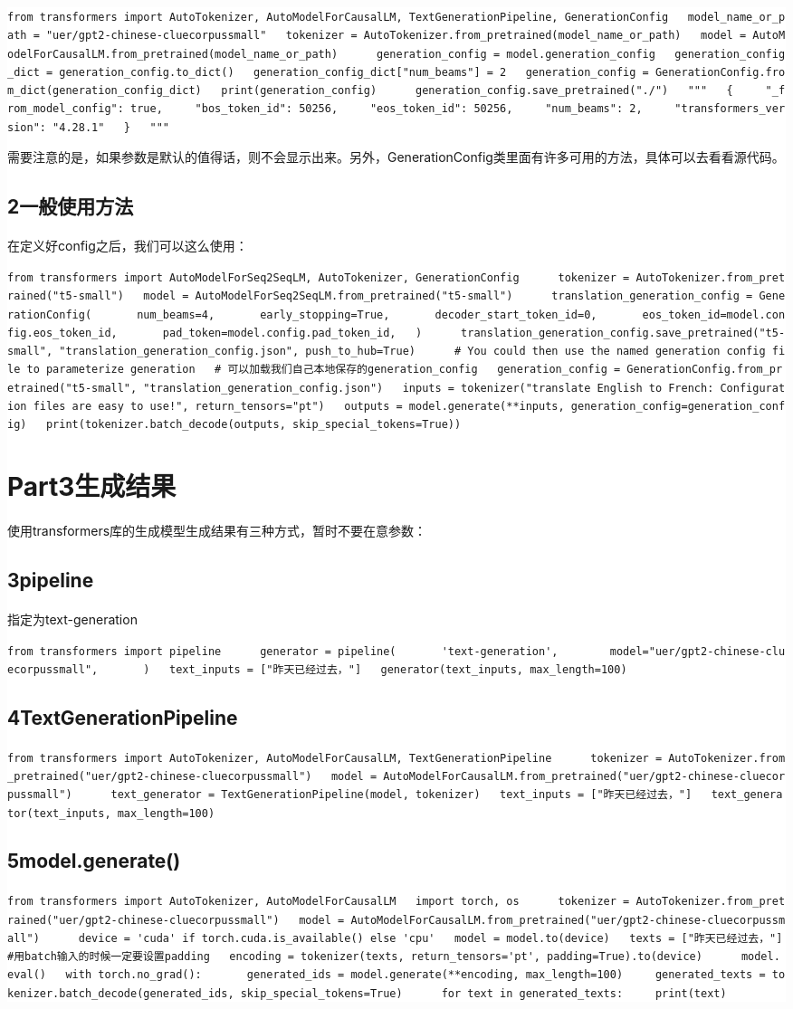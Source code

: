 `from transformers import AutoTokenizer, AutoModelForCausalLM, TextGenerationPipeline, GenerationConfig   model_name_or_path = "uer/gpt2-chinese-cluecorpussmall"   tokenizer = AutoTokenizer.from_pretrained(model_name_or_path)   model = AutoModelForCausalLM.from_pretrained(model_name_or_path)      generation_config = model.generation_config   generation_config_dict = generation_config.to_dict()   generation_config_dict["num_beams"] = 2   generation_config = GenerationConfig.from_dict(generation_config_dict)   print(generation_config)      generation_config.save_pretrained("./")   """   {     "_from_model_config": true,     "bos_token_id": 50256,     "eos_token_id": 50256,     "num_beams": 2,     "transformers_version": "4.28.1"   }   """   `

需要注意的是，如果参数是默认的值得话，则不会显示出来。另外，GenerationConfig类里面有许多可用的方法，具体可以去看看源代码。

2一般使用方法
-------

在定义好config之后，我们可以这么使用：

`from transformers import AutoModelForSeq2SeqLM, AutoTokenizer, GenerationConfig      tokenizer = AutoTokenizer.from_pretrained("t5-small")   model = AutoModelForSeq2SeqLM.from_pretrained("t5-small")      translation_generation_config = GenerationConfig(       num_beams=4,       early_stopping=True,       decoder_start_token_id=0,       eos_token_id=model.config.eos_token_id,       pad_token=model.config.pad_token_id,   )      translation_generation_config.save_pretrained("t5-small", "translation_generation_config.json", push_to_hub=True)      # You could then use the named generation config file to parameterize generation   # 可以加载我们自己本地保存的generation_config   generation_config = GenerationConfig.from_pretrained("t5-small", "translation_generation_config.json")   inputs = tokenizer("translate English to French: Configuration files are easy to use!", return_tensors="pt")   outputs = model.generate(**inputs, generation_config=generation_config)   print(tokenizer.batch_decode(outputs, skip_special_tokens=True))   `

Part3生成结果
=========

使用transformers库的生成模型生成结果有三种方式，暂时不要在意参数：

3pipeline
---------

指定为text-generation

`from transformers import pipeline      generator = pipeline(       'text-generation',        model="uer/gpt2-chinese-cluecorpussmall",       )   text_inputs = ["昨天已经过去，"]   generator(text_inputs, max_length=100)   `

4TextGenerationPipeline
-----------------------

`from transformers import AutoTokenizer, AutoModelForCausalLM, TextGenerationPipeline      tokenizer = AutoTokenizer.from_pretrained("uer/gpt2-chinese-cluecorpussmall")   model = AutoModelForCausalLM.from_pretrained("uer/gpt2-chinese-cluecorpussmall")      text_generator = TextGenerationPipeline(model, tokenizer)   text_inputs = ["昨天已经过去，"]   text_generator(text_inputs, max_length=100)   `

5model.generate()
-----------------

`from transformers import AutoTokenizer, AutoModelForCausalLM   import torch, os      tokenizer = AutoTokenizer.from_pretrained("uer/gpt2-chinese-cluecorpussmall")   model = AutoModelForCausalLM.from_pretrained("uer/gpt2-chinese-cluecorpussmall")      device = 'cuda' if torch.cuda.is_available() else 'cpu'   model = model.to(device)   texts = ["昨天已经过去，"]   #用batch输入的时候一定要设置padding   encoding = tokenizer(texts, return_tensors='pt', padding=True).to(device)      model.eval()   with torch.no_grad():       generated_ids = model.generate(**encoding, max_length=100)     generated_texts = tokenizer.batch_decode(generated_ids, skip_special_tokens=True)      for text in generated_texts:     print(text)   `
